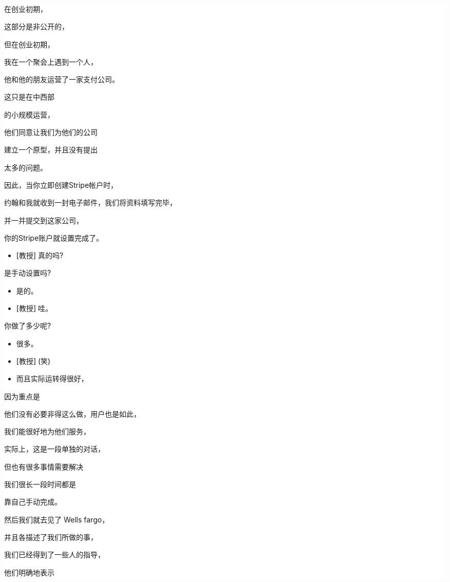 在创业初期，

这部分是非公开的，

但在创业初期，

我在一个聚会上遇到一个人，

他和他的朋友运营了一家支付公司。

这只是在中西部

的小规模运营，

他们同意让我们为他们的公司

建立一个原型，并且没有提出

太多的问题。

因此，当你立即创建Stripe帐户时，

约翰和我就收到一封电子邮件，我们将资料填写完毕，

并一并提交到这家公司，

你的Stripe账户就设置完成了。

- [教授] 真的吗?

是手动设置吗?

- 是的。

- [教授] 哇。

你做了多少呢?

- 很多。

- [教授] (笑)

- 而且实际运转得很好，

因为重点是

他们没有必要非得这么做，用户也是如此，

我们能很好地为他们服务，

实际上，这是一段单独的对话，

但也有很多事情需要解决

我们很长一段时间都是

靠自己手动完成。

然后我们就去见了 Wells fargo，

并且各描述了我们所做的事，

我们已经得到了一些人的指导，

他们明确地表示
